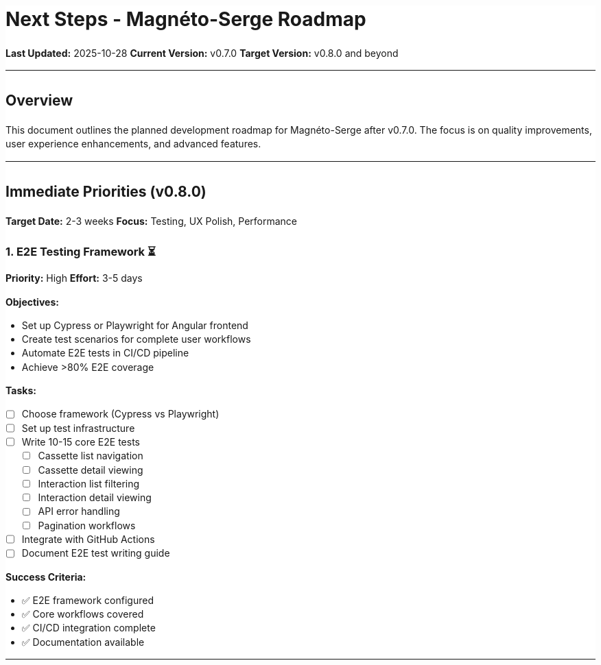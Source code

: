 # Next Steps - Magnéto-Serge Roadmap

**Last Updated:** 2025-10-28
**Current Version:** v0.7.0
**Target Version:** v0.8.0 and beyond

---

## Overview

This document outlines the planned development roadmap for Magnéto-Serge after v0.7.0. The focus is on quality improvements, user experience enhancements, and advanced features.

---

## Immediate Priorities (v0.8.0)

**Target Date:** 2-3 weeks
**Focus:** Testing, UX Polish, Performance

### 1. E2E Testing Framework ⏳

**Priority:** High
**Effort:** 3-5 days

**Objectives:**
- Set up Cypress or Playwright for Angular frontend
- Create test scenarios for complete user workflows
- Automate E2E tests in CI/CD pipeline
- Achieve >80% E2E coverage

**Tasks:**
- [ ] Choose framework (Cypress vs Playwright)
- [ ] Set up test infrastructure
- [ ] Write 10-15 core E2E tests
  - [ ] Cassette list navigation
  - [ ] Cassette detail viewing
  - [ ] Interaction list filtering
  - [ ] Interaction detail viewing
  - [ ] API error handling
  - [ ] Pagination workflows
- [ ] Integrate with GitHub Actions
- [ ] Document E2E test writing guide

**Success Criteria:**
- ✅ E2E framework configured
- ✅ Core workflows covered
- ✅ CI/CD integration complete
- ✅ Documentation available

---
